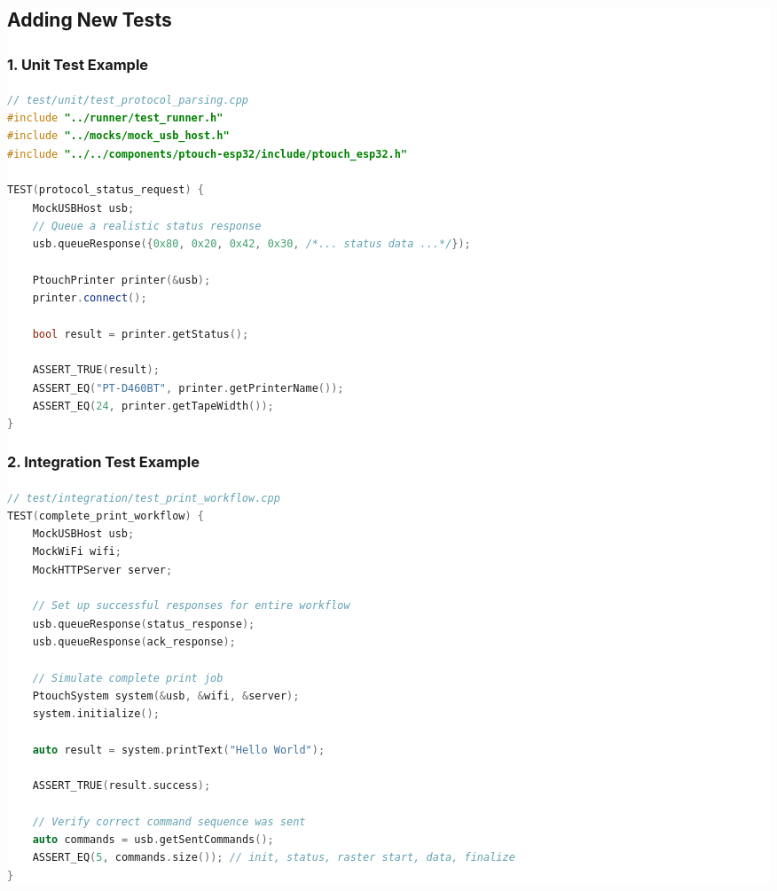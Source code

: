 
## Adding New Tests

### 1. Unit Test Example

```cpp
// test/unit/test_protocol_parsing.cpp
#include "../runner/test_runner.h"
#include "../mocks/mock_usb_host.h"
#include "../../components/ptouch-esp32/include/ptouch_esp32.h"

TEST(protocol_status_request) {
    MockUSBHost usb;
    // Queue a realistic status response
    usb.queueResponse({0x80, 0x20, 0x42, 0x30, /*... status data ...*/});
    
    PtouchPrinter printer(&usb);
    printer.connect();
    
    bool result = printer.getStatus();
    
    ASSERT_TRUE(result);
    ASSERT_EQ("PT-D460BT", printer.getPrinterName());
    ASSERT_EQ(24, printer.getTapeWidth());
}
```

### 2. Integration Test Example

```cpp
// test/integration/test_print_workflow.cpp
TEST(complete_print_workflow) {
    MockUSBHost usb;
    MockWiFi wifi;
    MockHTTPServer server;
    
    // Set up successful responses for entire workflow
    usb.queueResponse(status_response);
    usb.queueResponse(ack_response);
    
    // Simulate complete print job
    PtouchSystem system(&usb, &wifi, &server);
    system.initialize();
    
    auto result = system.printText("Hello World");
    
    ASSERT_TRUE(result.success);
    
    // Verify correct command sequence was sent
    auto commands = usb.getSentCommands();
    ASSERT_EQ(5, commands.size()); // init, status, raster start, data, finalize
}
```
